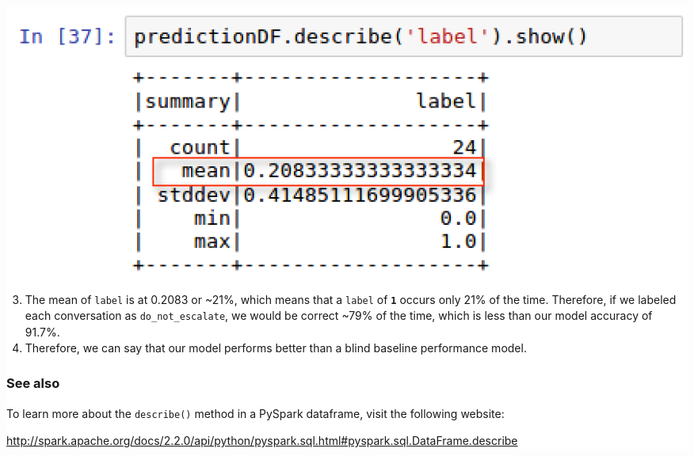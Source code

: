 
![](./images/dcc5e02a-119f-403d-a000-529d6f716b45.png)


3.  The mean of `label` is at 0.2083 or \~21%, which means
    that a `label` of **`1`** occurs only 21% of the time.
    Therefore, if we labeled each conversation
    as `do_not_escalate`, we would be correct \~79% of the
    time, which is less than our model accuracy of 91.7%. 
4.  Therefore, we can say that our model performs better than a blind
    baseline performance model.


### See also

To learn more about the `describe()` method in a PySpark
dataframe, visit the following website:

<http://spark.apache.org/docs/2.2.0/api/python/pyspark.sql.html#pyspark.sql.DataFrame.describe>
